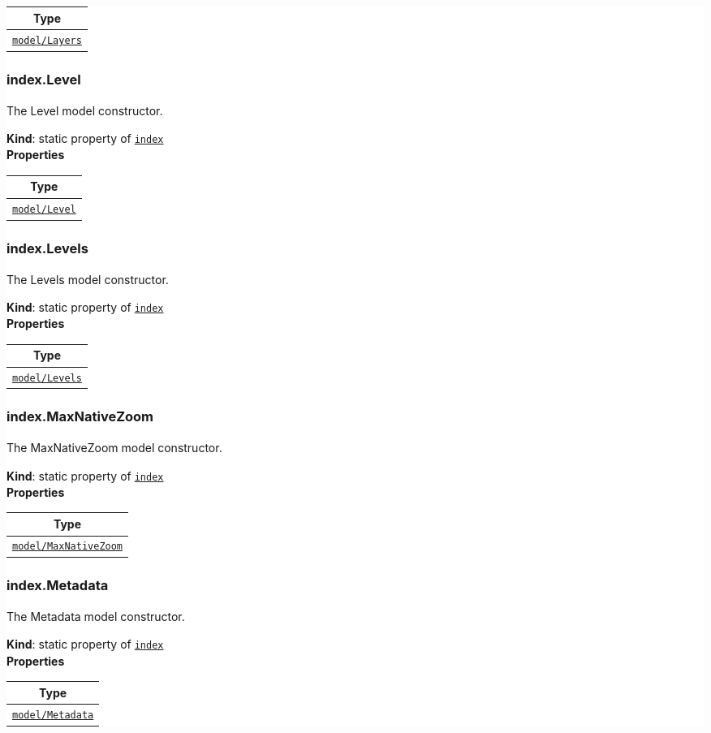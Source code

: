 | Type |
| --- |
| <code>[model/Layers](#module_model/Layers)</code> | 

<a name="module_index.Level"></a>

### index.Level
The Level model constructor.

**Kind**: static property of <code>[index](#module_index)</code>  
**Properties**

| Type |
| --- |
| <code>[model/Level](#module_model/Level)</code> | 

<a name="module_index.Levels"></a>

### index.Levels
The Levels model constructor.

**Kind**: static property of <code>[index](#module_index)</code>  
**Properties**

| Type |
| --- |
| <code>[model/Levels](#module_model/Levels)</code> | 

<a name="module_index.MaxNativeZoom"></a>

### index.MaxNativeZoom
The MaxNativeZoom model constructor.

**Kind**: static property of <code>[index](#module_index)</code>  
**Properties**

| Type |
| --- |
| <code>[model/MaxNativeZoom](#module_model/MaxNativeZoom)</code> | 

<a name="module_index.Metadata"></a>

### index.Metadata
The Metadata model constructor.

**Kind**: static property of <code>[index](#module_index)</code>  
**Properties**

| Type |
| --- |
| <code>[model/Metadata](#module_model/Metadata)</code> | 

<a name="module_index.MinNativeZoom"></a>
